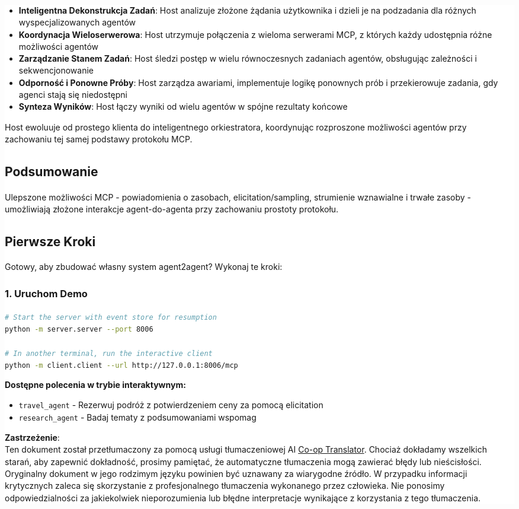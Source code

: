 - **Inteligentna Dekonstrukcja Zadań**: Host analizuje złożone żądania użytkownika i dzieli je na podzadania dla różnych wyspecjalizowanych agentów
- **Koordynacja Wieloserwerowa**: Host utrzymuje połączenia z wieloma serwerami MCP, z których każdy udostępnia różne możliwości agentów
- **Zarządzanie Stanem Zadań**: Host śledzi postęp w wielu równoczesnych zadaniach agentów, obsługując zależności i sekwencjonowanie
- **Odporność i Ponowne Próby**: Host zarządza awariami, implementuje logikę ponownych prób i przekierowuje zadania, gdy agenci stają się niedostępni
- **Synteza Wyników**: Host łączy wyniki od wielu agentów w spójne rezultaty końcowe

Host ewoluuje od prostego klienta do inteligentnego orkiestratora, koordynując rozproszone możliwości agentów przy zachowaniu tej samej podstawy protokołu MCP.

## Podsumowanie

Ulepszone możliwości MCP - powiadomienia o zasobach, elicitation/sampling, strumienie wznawialne i trwałe zasoby - umożliwiają złożone interakcje agent-do-agenta przy zachowaniu prostoty protokołu.

## Pierwsze Kroki

Gotowy, aby zbudować własny system agent2agent? Wykonaj te kroki:

### 1. Uruchom Demo

```bash
# Start the server with event store for resumption
python -m server.server --port 8006

# In another terminal, run the interactive client
python -m client.client --url http://127.0.0.1:8006/mcp
```

**Dostępne polecenia w trybie interaktywnym:**

- `travel_agent` - Rezerwuj podróż z potwierdzeniem ceny za pomocą elicitation
- `research_agent` - Badaj tematy z podsumowaniami wspomag

**Zastrzeżenie**:  
Ten dokument został przetłumaczony za pomocą usługi tłumaczeniowej AI [Co-op Translator](https://github.com/Azure/co-op-translator). Chociaż dokładamy wszelkich starań, aby zapewnić dokładność, prosimy pamiętać, że automatyczne tłumaczenia mogą zawierać błędy lub nieścisłości. Oryginalny dokument w jego rodzimym języku powinien być uznawany za wiarygodne źródło. W przypadku informacji krytycznych zaleca się skorzystanie z profesjonalnego tłumaczenia wykonanego przez człowieka. Nie ponosimy odpowiedzialności za jakiekolwiek nieporozumienia lub błędne interpretacje wynikające z korzystania z tego tłumaczenia.